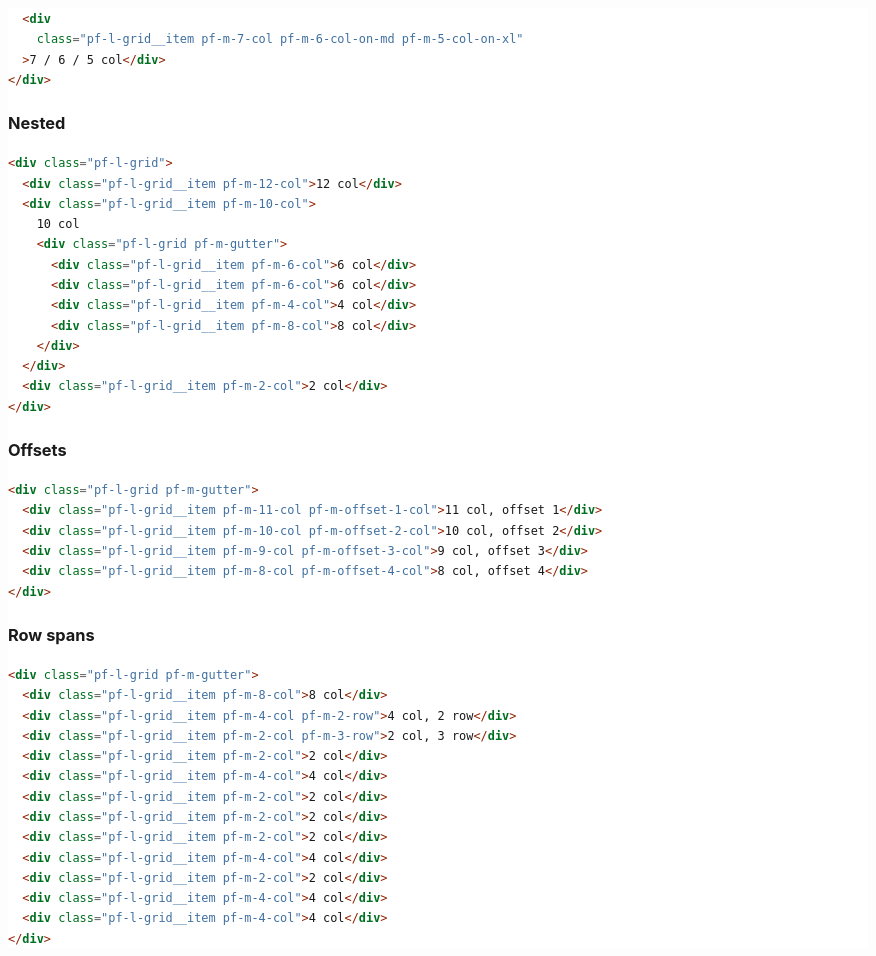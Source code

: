 ```html
  <div
    class="pf-l-grid__item pf-m-7-col pf-m-6-col-on-md pf-m-5-col-on-xl"
  >7 / 6 / 5 col</div>
</div>

```

### Nested

```html
<div class="pf-l-grid">
  <div class="pf-l-grid__item pf-m-12-col">12 col</div>
  <div class="pf-l-grid__item pf-m-10-col">
    10 col
    <div class="pf-l-grid pf-m-gutter">
      <div class="pf-l-grid__item pf-m-6-col">6 col</div>
      <div class="pf-l-grid__item pf-m-6-col">6 col</div>
      <div class="pf-l-grid__item pf-m-4-col">4 col</div>
      <div class="pf-l-grid__item pf-m-8-col">8 col</div>
    </div>
  </div>
  <div class="pf-l-grid__item pf-m-2-col">2 col</div>
</div>

```

### Offsets

```html
<div class="pf-l-grid pf-m-gutter">
  <div class="pf-l-grid__item pf-m-11-col pf-m-offset-1-col">11 col, offset 1</div>
  <div class="pf-l-grid__item pf-m-10-col pf-m-offset-2-col">10 col, offset 2</div>
  <div class="pf-l-grid__item pf-m-9-col pf-m-offset-3-col">9 col, offset 3</div>
  <div class="pf-l-grid__item pf-m-8-col pf-m-offset-4-col">8 col, offset 4</div>
</div>

```

### Row spans

```html
<div class="pf-l-grid pf-m-gutter">
  <div class="pf-l-grid__item pf-m-8-col">8 col</div>
  <div class="pf-l-grid__item pf-m-4-col pf-m-2-row">4 col, 2 row</div>
  <div class="pf-l-grid__item pf-m-2-col pf-m-3-row">2 col, 3 row</div>
  <div class="pf-l-grid__item pf-m-2-col">2 col</div>
  <div class="pf-l-grid__item pf-m-4-col">4 col</div>
  <div class="pf-l-grid__item pf-m-2-col">2 col</div>
  <div class="pf-l-grid__item pf-m-2-col">2 col</div>
  <div class="pf-l-grid__item pf-m-2-col">2 col</div>
  <div class="pf-l-grid__item pf-m-4-col">4 col</div>
  <div class="pf-l-grid__item pf-m-2-col">2 col</div>
  <div class="pf-l-grid__item pf-m-4-col">4 col</div>
  <div class="pf-l-grid__item pf-m-4-col">4 col</div>
</div>

```
